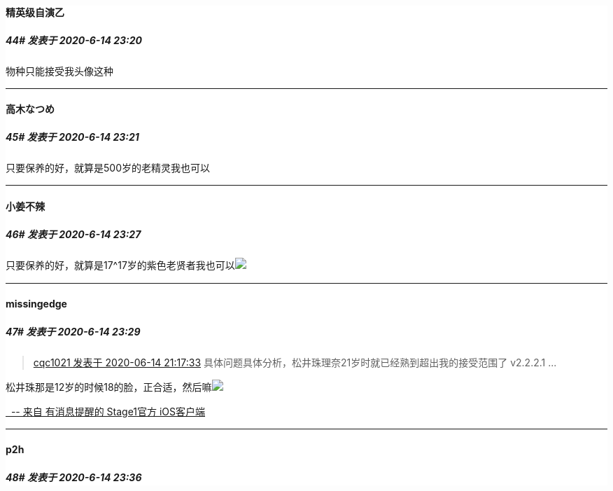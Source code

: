 ####  精英级自演乙  
##### 44#       发表于 2020-6-14 23:20




物种只能接受我头像这种







*****

####  高木なつめ  
##### 45#       发表于 2020-6-14 23:21




只要保养的好，就算是500岁的老精灵我也可以







*****

####  小姜不辣  
##### 46#       发表于 2020-6-14 23:27




只要保养的好，就算是17^17岁的紫色老贤者我也可以<img src="https://static.saraba1st.com/image/smiley/carton2017/205.png" referrerpolicy="no-referrer">







*****

####  missingedge  
##### 47#       发表于 2020-6-14 23:29



<blockquote><a href="httphttps://bbs.saraba1st.com/2b/forum.php?mod=redirect&amp;goto=findpost&amp;pid=47805037&amp;ptid=1941714" target="_blank">cqc1021 发表于 2020-06-14 21:17:33</a>
具体问题具体分析，松井珠理奈21岁时就已经熟到超出我的接受范围了 v2.2.2.1 ...</blockquote>松井珠那是12岁的时候18的脸，正合适，然后嘛<img src="https://static.saraba1st.com/image/smiley/face2017/066.png" referrerpolicy="no-referrer">

[  -- 来自 有消息提醒的 Stage1官方 iOS客户端](https://itunes.apple.com/fi/app/saraba1st/id1221237470?mt=8)







*****

####  p2h  
##### 48#       发表于 2020-6-14 23:36
